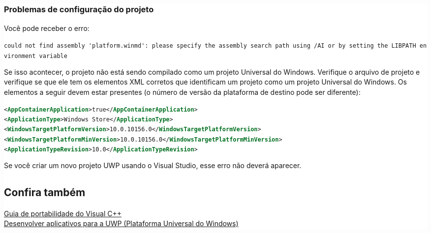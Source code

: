 ### <a name="project-configuration-issues"></a>Problemas de configuração do projeto

Você pode receber o erro:

```Output
could not find assembly 'platform.winmd': please specify the assembly search path using /AI or by setting the LIBPATH environment variable
```

Se isso acontecer, o projeto não está sendo compilado como um projeto Universal do Windows. Verifique o arquivo de projeto e verifique se que ele tem os elementos XML corretos que identificam um projeto como um projeto Universal do Windows. Os elementos a seguir devem estar presentes (o número de versão da plataforma de destino pode ser diferente):

```xml
<AppContainerApplication>true</AppContainerApplication>
<ApplicationType>Windows Store</ApplicationType>
<WindowsTargetPlatformVersion>10.0.10156.0</WindowsTargetPlatformVersion>
<WindowsTargetPlatformMinVersion>10.0.10156.0</WindowsTargetPlatformMinVersion>
<ApplicationTypeRevision>10.0</ApplicationTypeRevision>
```

Se você criar um novo projeto UWP usando o Visual Studio, esse erro não deverá aparecer.

## <a name="see-also"></a>Confira também

[Guia de portabilidade do Visual C++](../porting/porting-to-the-universal-windows-platform-cpp.md)<br/>
[Desenvolver aplicativos para a UWP (Plataforma Universal do Windows)](/visualstudio/cross-platform/develop-apps-for-the-universal-windows-platform-uwp)

